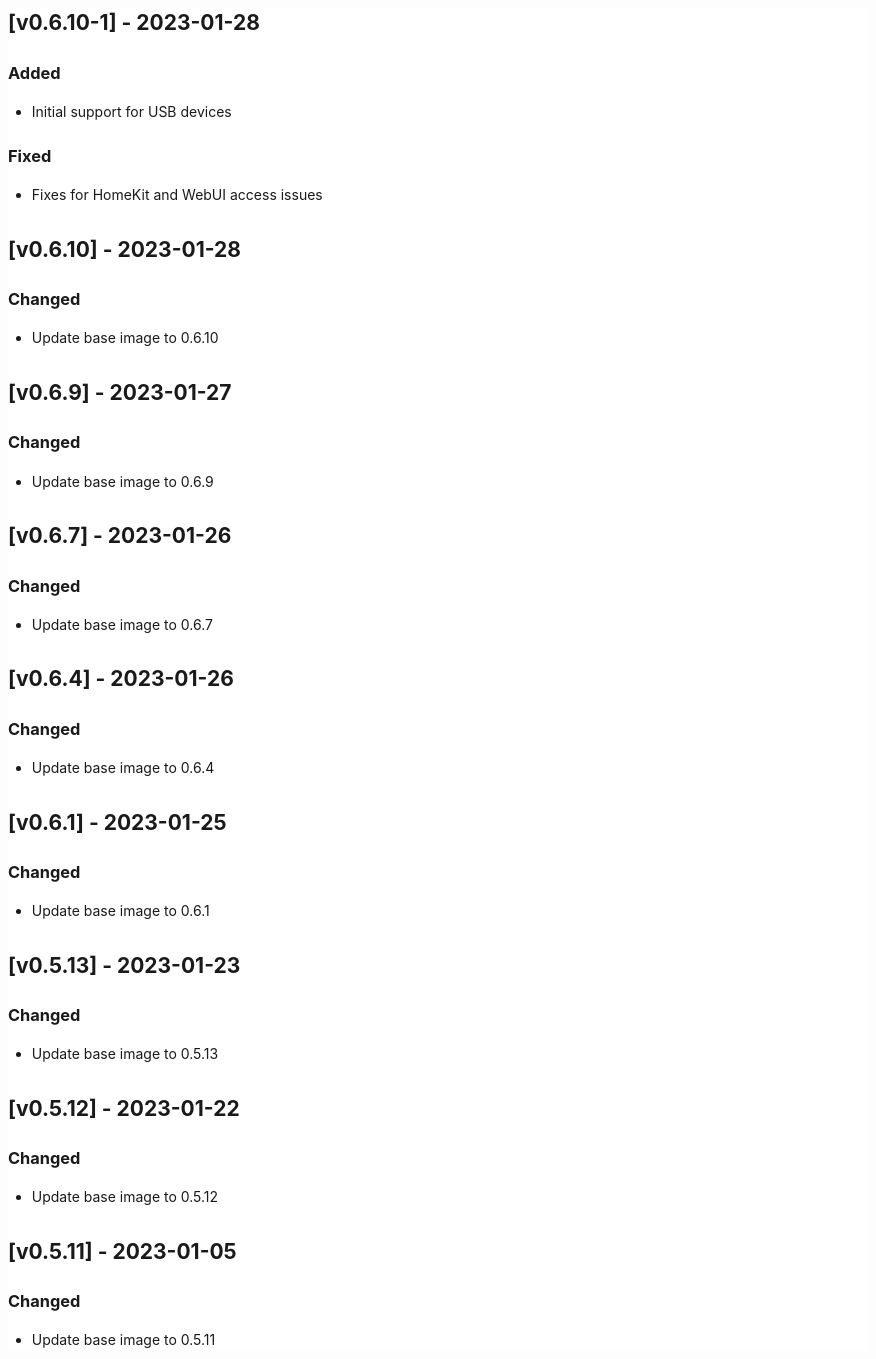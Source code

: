 ## [v0.6.10-1] - 2023-01-28
### Added
- Initial support for USB devices
### Fixed
- Fixes for HomeKit and WebUI access issues

## [v0.6.10] - 2023-01-28
### Changed
- Update base image to 0.6.10

## [v0.6.9] - 2023-01-27
### Changed
- Update base image to 0.6.9

## [v0.6.7] - 2023-01-26
### Changed
- Update base image to 0.6.7

## [v0.6.4] - 2023-01-26
### Changed
- Update base image to 0.6.4

## [v0.6.1] - 2023-01-25
### Changed
- Update base image to 0.6.1

## [v0.5.13] - 2023-01-23
### Changed
- Update base image to 0.5.13

## [v0.5.12] - 2023-01-22
### Changed
- Update base image to 0.5.12

## [v0.5.11] - 2023-01-05
### Changed
- Update base image to 0.5.11
